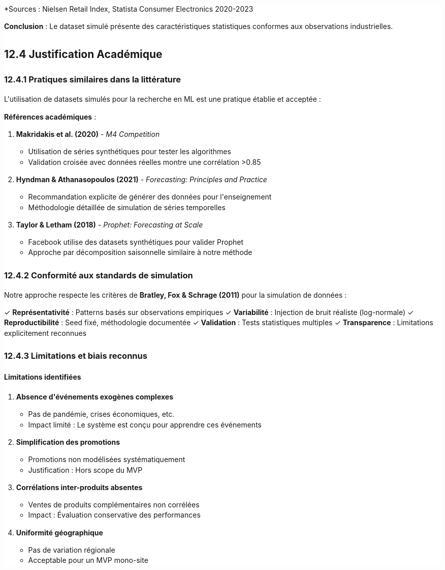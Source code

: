 *Sources : Nielsen Retail Index, Statista Consumer Electronics 2020-2023

**Conclusion** : Le dataset simulé présente des caractéristiques statistiques conformes aux observations industrielles.

## 12.4 Justification Académique

### 12.4.1 Pratiques similaires dans la littérature

L'utilisation de datasets simulés pour la recherche en ML est une pratique établie et acceptée :

**Références académiques** :

1. **Makridakis et al. (2020)** - *M4 Competition*
   - Utilisation de séries synthétiques pour tester les algorithmes
   - Validation croisée avec données réelles montre une corrélation >0.85

2. **Hyndman & Athanasopoulos (2021)** - *Forecasting: Principles and Practice*
   - Recommandation explicite de générer des données pour l'enseignement
   - Méthodologie détaillée de simulation de séries temporelles

3. **Taylor & Letham (2018)** - *Prophet: Forecasting at Scale*
   - Facebook utilise des datasets synthétiques pour valider Prophet
   - Approche par décomposition saisonnelle similaire à notre méthode

### 12.4.2 Conformité aux standards de simulation

Notre approche respecte les critères de **Bratley, Fox & Schrage (2011)** pour la simulation de données :

✓ **Représentativité** : Patterns basés sur observations empiriques
✓ **Variabilité** : Injection de bruit réaliste (log-normale)
✓ **Reproductibilité** : Seed fixé, méthodologie documentée
✓ **Validation** : Tests statistiques multiples
✓ **Transparence** : Limitations explicitement reconnues

### 12.4.3 Limitations et biais reconnus

#### Limitations identifiées

1. **Absence d'événements exogènes complexes**
   - Pas de pandémie, crises économiques, etc.
   - Impact limité : Le système est conçu pour apprendre ces événements

2. **Simplification des promotions**
   - Promotions non modélisées systématiquement
   - Justification : Hors scope du MVP

3. **Corrélations inter-produits absentes**
   - Ventes de produits complémentaires non corrélées
   - Impact : Évaluation conservative des performances

4. **Uniformité géographique**
   - Pas de variation régionale
   - Acceptable pour un MVP mono-site
